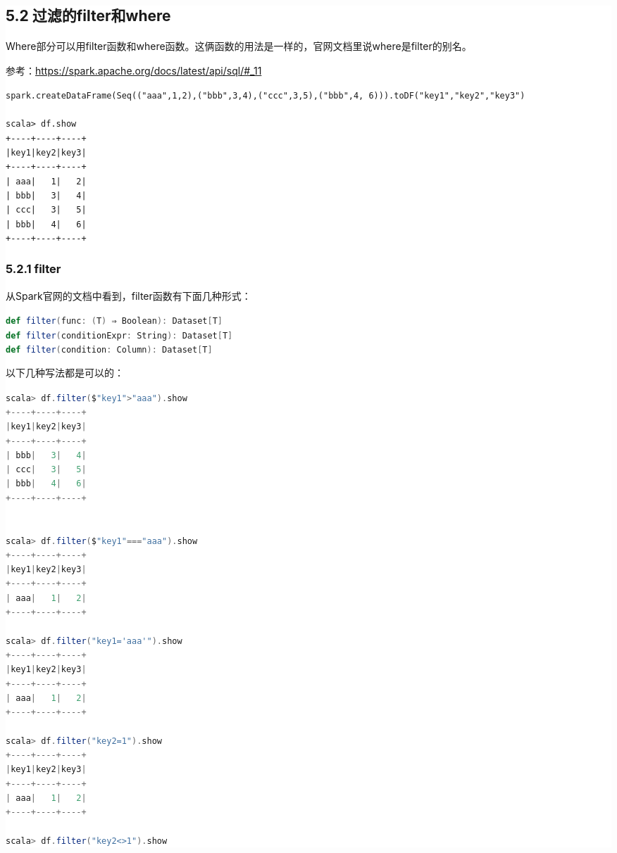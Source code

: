 ## 5.2 过滤的filter和where
Where部分可以用filter函数和where函数。这俩函数的用法是一样的，官网文档里说where是filter的别名。

参考：https://spark.apache.org/docs/latest/api/sql/#_11

```show
spark.createDataFrame(Seq(("aaa",1,2),("bbb",3,4),("ccc",3,5),("bbb",4, 6))).toDF("key1","key2","key3")

scala> df.show
+----+----+----+
|key1|key2|key3|
+----+----+----+
| aaa|   1|   2|
| bbb|   3|   4|
| ccc|   3|   5|
| bbb|   4|   6|
+----+----+----+
```

### 5.2.1 filter
从Spark官网的文档中看到，filter函数有下面几种形式：

```scala
def filter(func: (T) ⇒ Boolean): Dataset[T]
def filter(conditionExpr: String): Dataset[T]
def filter(condition: Column): Dataset[T]
```

以下几种写法都是可以的：

```scala
scala> df.filter($"key1">"aaa").show
+----+----+----+
|key1|key2|key3|
+----+----+----+
| bbb|   3|   4|
| ccc|   3|   5|
| bbb|   4|   6|
+----+----+----+


scala> df.filter($"key1"==="aaa").show
+----+----+----+
|key1|key2|key3|
+----+----+----+
| aaa|   1|   2|
+----+----+----+

scala> df.filter("key1='aaa'").show
+----+----+----+
|key1|key2|key3|
+----+----+----+
| aaa|   1|   2|
+----+----+----+

scala> df.filter("key2=1").show
+----+----+----+
|key1|key2|key3|
+----+----+----+
| aaa|   1|   2|
+----+----+----+

scala> df.filter("key2<>1").show

```